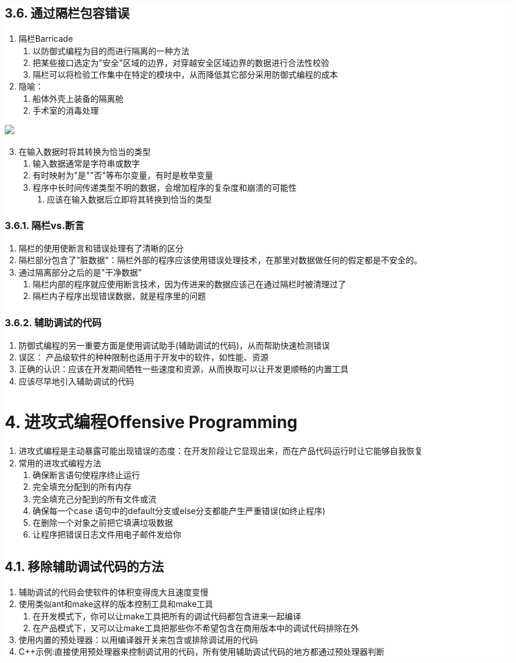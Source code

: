 ## 3.6. 通过隔栏包容错误
1. 隔栏Barricade
   1. 以防御式编程为目的而进行隔离的一种方法
   2. 把某些接口选定为"安全"区域的边界，对穿越安全区域边界的数据进行合法性校验
   3. 隔栏可以将检验工作集中在特定的模块中，从而降低其它部分采用防御式编程的成本
2. 隐喻：
   1. 船体外壳上装备的隔离舱
   2. 手术室的消毒处理

![](https://spricoder.oss-cn-shanghai.aliyuncs.com/2021-Software-System-Design/img/lec10/8.png)

3. 在输入数据时将其转换为恰当的类型
   1. 输入数据通常是字符串或数字
   2. 有时映射为"是""否"等布尔变量，有时是枚举变量
   3. 程序中长时间传递类型不明的数据，会增加程序的复杂度和崩溃的可能性
      1. 应该在输入数据后立即将其转换到恰当的类型

### 3.6.1. 隔栏vs.断言
1. 隔栏的使用使断言和错误处理有了清晰的区分
2. 隔栏部分包含了"脏数据"：隔栏外部的程序应该使用错误处理技术，在那里对数据做任何的假定都是不安全的。
3. 通过隔离部分之后的是"干净数据"
   1. 隔栏内部的程序就应使用断言技术，因为传进来的数据应该己在通过隔栏时被清理过了
   2. 隔栏内子程序出现错误数据，就是程序里的问题

### 3.6.2. 辅助调试的代码
1. 防御式编程的另一重要方面是使用调试助手(辅助调试的代码)，从而帮助快速检测错误
2. 误区： 产品级软件的种种限制也适用于开发中的软件，如性能、资源
3. 正确的认识：应该在开发期间牺牲一些速度和资源，从而换取可以让开发更顺畅的内置工具
4. 应该尽早地引入辅助调试的代码

# 4. 进攻式编程Offensive Programming
1. 进攻式编程是主动暴露可能出现错误的态度：在开发阶段让它显现出来，而在产品代码运行时让它能够自我恢复
2. 常用的进攻式编程方法
   1. 确保断言语句使程序终止运行
   2. 完全填充分配到的所有内存
   3. 完全填充己分配到的所有文件或流
   4. 确保每一个case 语句中的default分支或else分支都能产生严重错误(如终止程序)
   5. 在删除一个对象之前把它填满垃圾数据
   6. 让程序把错误日志文件用电子邮件发给你

## 4.1. 移除辅助调试代码的方法
1. 辅助调试的代码会使软件的体积变得庞大且速度变慢
2. 使用类似ant和make这样的版本控制工具和make工具
   1. 在开发模式下，你可以让make工具把所有的调试代码都包含进来一起编译
   2. 在产品模式下，又可以让make工具把那些你不希望包含在商用版本中的调试代码排除在外
3. 使用内置的预处理器：以用编译器开关来包含或排除调试用的代码
4. C++示例:直接使用预处理器来控制调试用的代码，所有使用辅助调试代码的地方都通过预处理器判断
